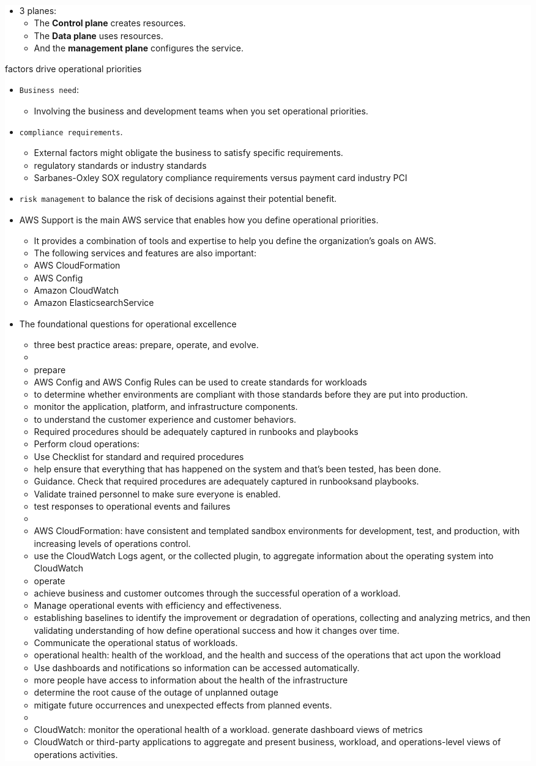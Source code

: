 - 3 planes:
  - The **Control plane** creates resources.
  - The **Data plane** uses resources.
  - And the **management plane** configures the service.

factors drive operational priorities

- `Business need`:
  - Involving the business and development teams when you set operational priorities.

- `compliance requirements`.
  - External factors might obligate the business to satisfy specific requirements.
  - regulatory standards or industry standards
  - Sarbanes-Oxley SOX regulatory compliance requirements versus payment card industry PCI

- `risk management` to balance the risk of decisions against their potential benefit.


- AWS Support is the main AWS service that enables how you define operational priorities.
  - It provides a combination of tools and expertise to help you define the organization’s goals on AWS.
  - The following services and features are also important:
  - AWS CloudFormation
  - AWS Config
  - Amazon CloudWatch
  - Amazon ElasticsearchService
- The foundational questions for operational excellence
  - three best practice areas: prepare, operate, and evolve.
  -
  - prepare
  - AWS Config and AWS Config Rules can be used to create standards for workloads
  - to determine whether environments are compliant with those standards before they are put into production.
  - monitor the application, platform, and infrastructure components.
  - to understand the customer experience and customer behaviors.
  - Required procedures should be adequately captured in runbooks and playbooks
  - Perform cloud operations:
  - Use Checklist for standard and required procedures
  - help ensure that everything that has happened on the system and that’s been tested, has been done.
  - Guidance. Check that required procedures are adequately captured in runbooksand playbooks.
  - Validate trained personnel to make sure everyone is enabled.
  - test responses to operational events and failures
  -
  - AWS CloudFormation: have consistent and templated sandbox environments for development, test, and production, with increasing levels of operations control.
  - use the CloudWatch Logs agent, or the collected plugin, to aggregate information about the operating system into CloudWatch
  - operate
  - achieve business and customer outcomes through the successful operation of a workload.
  - Manage operational events with efficiency and effectiveness.
  - establishing  baselines to identify the improvement or degradation of operations, collecting and analyzing metrics, and then validating understanding of how define operational success and how it changes over time.
  - Communicate the operational status of workloads.
  - operational health: health of the workload, and the health and success of the operations that act upon the workload
  - Use dashboards and notifications so information can be accessed automatically.
  -  more people have access to information about the health of the infrastructure
  - determine the root cause of the outage of unplanned outage
  - mitigate future occurrences and unexpected effects from planned events.
  -
  - CloudWatch: monitor the operational health of a workload. generate dashboard views of metrics
  - CloudWatch or third-party applications to aggregate and present business, workload, and operations-level views of operations activities.
